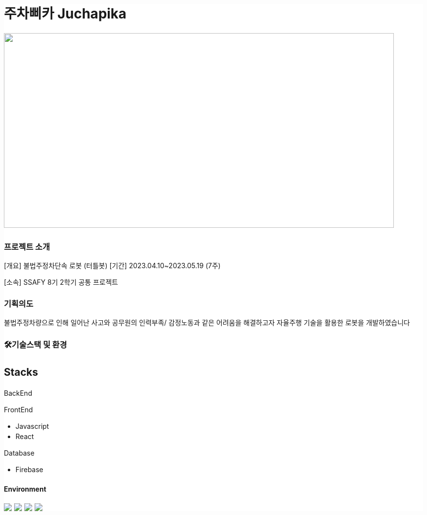 # 주차삐카 Juchapika

<img src="./주차삐카 Juchapika ff0a0992375a4304b41db6558d93eb59/logo2.png" width="800px" height="400px">

### 프로젝트 소개

[개요] 불법주정차단속 로봇 (터틀봇)
[기간] 2023.04.10~2023.05.19 (7주)

[소속] SSAFY 8기 2학기 공통 프로젝트

### 기획의도

불법주정차량으로 인해 일어난 사고와 공무원의 인력부족/ 감정노동과 같은 어려움을 해결하고자 자율주행 기술을 활용한 로봇을 개발하였습니다

### **🛠️**기술스택 및 환경


## **Stacks**

BackEnd

FrontEnd

- Javascript
- React

Database

- Firebase

#### **Environment**

<div style='display:flex;margin-bottom:20px'>
<img style="margin:0 5px 0 0" src="https://img.shields.io/badge/VScode-007ACC?style=for-the-badge&logo=visualstudio&logoColor=white">
<img style="margin:0 5px 0 0" src="https://img.shields.io/badge/intelliJ-000000?style=for-the-badge&logo=intellijidea&logoColor=white">
<img style="margin:0 5px 0 0" src="https://img.shields.io/badge/GIT-F05032?style=for-the-badge&logo=git&logoColor=white">
<img  style="margin:0 5px 0 0"src="https://img.shields.io/badge/GitHub-181717?style=for-the-badge&logo=github&logoColor=white">
</div>
